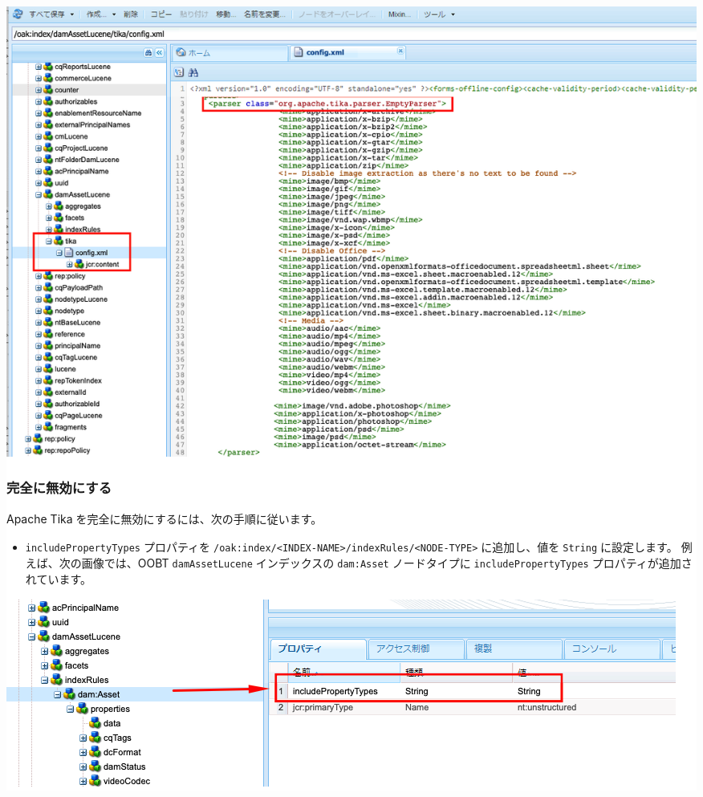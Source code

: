 ![tika ノードを使用した OOTB damAssetLucene インデックス](./assets/understand-indexing-best-practices/ootb-index-with-tika-node.png)

### 完全に無効にする

Apache Tika を完全に無効にするには、次の手順に従います。

- `includePropertyTypes` プロパティを `/oak:index/<INDEX-NAME>/indexRules/<NODE-TYPE>` に追加し、値を `String` に設定します。 例えば、次の画像では、OOBT `damAssetLucene` インデックスの `dam:Asset` ノードタイプに `includePropertyTypes` プロパティが追加されています。

![IncludePropertyTypes プロパティ](./assets/understand-indexing-best-practices/includePropertyTypes-prop.png)
